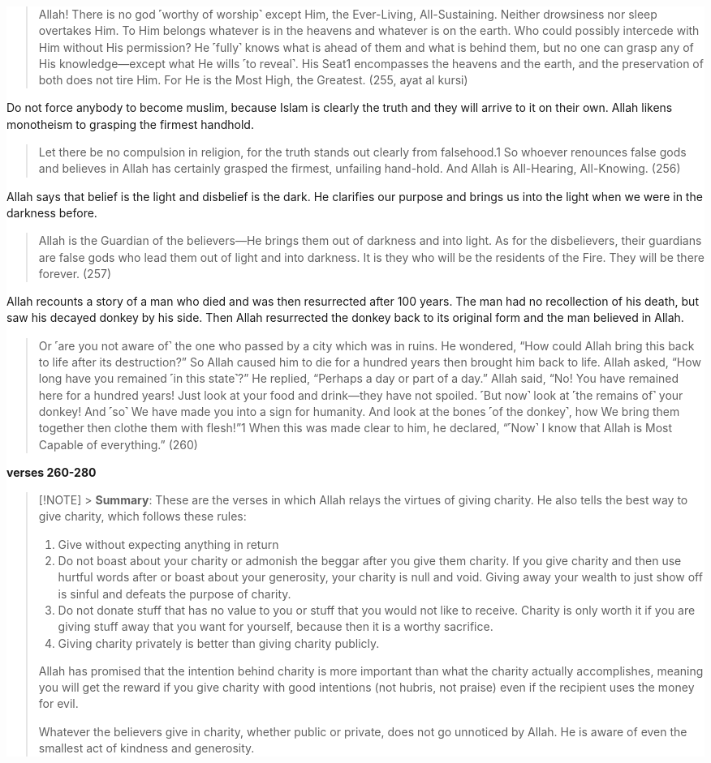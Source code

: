 > Allah! There is no god ˹worthy of worship˺ except Him, the Ever-Living, All-Sustaining. Neither drowsiness nor sleep overtakes Him. To Him belongs whatever is in the heavens and whatever is on the earth. Who could possibly intercede with Him without His permission? He ˹fully˺ knows what is ahead of them and what is behind them, but no one can grasp any of His knowledge—except what He wills ˹to reveal˺. His Seat1 encompasses the heavens and the earth, and the preservation of both does not tire Him. For He is the Most High, the Greatest. (255, ayat al kursi)

Do not force anybody to become muslim, because Islam is clearly the truth and they will arrive to it on their own. Allah likens monotheism to grasping the firmest handhold.

> Let there be no compulsion in religion, for the truth stands out clearly from falsehood.1 So whoever renounces false gods and believes in Allah has certainly grasped the firmest, unfailing hand-hold. And Allah is All-Hearing, All-Knowing. (256)

Allah says that belief is the light and disbelief is the dark. He clarifies our purpose and brings us into the light when we were in the darkness before.

> Allah is the Guardian of the believers—He brings them out of darkness and into light. As for the disbelievers, their guardians are false gods who lead them out of light and into darkness. It is they who will be the residents of the Fire. They will be there forever. (257)

Allah recounts a story of a man who died and was then resurrected after 100 years. The man had no recollection of his death, but saw his decayed donkey by his side. Then Allah resurrected the donkey back to its original form and the man believed in Allah.

> Or ˹are you not aware of˺ the one who passed by a city which was in ruins. He wondered, “How could Allah bring this back to life after its destruction?” So Allah caused him to die for a hundred years then brought him back to life. Allah asked, “How long have you remained ˹in this state˺?” He replied, “Perhaps a day or part of a day.” Allah said, “No! You have remained here for a hundred years! Just look at your food and drink—they have not spoiled. ˹But now˺ look at ˹the remains of˺ your donkey! And ˹so˺ We have made you into a sign for humanity. And look at the bones ˹of the donkey˺, how We bring them together then clothe them with flesh!”1 When this was made clear to him, he declared, “˹Now˺ I know that Allah is Most Capable of everything.” (260)

**verses 260-280**

> [!NOTE] > **Summary**: These are the verses in which Allah relays the virtues of giving charity. He also tells the best way to give charity, which follows these rules:
>
> 1. Give without expecting anything in return
> 2. Do not boast about your charity or admonish the beggar after you give them charity. If you give charity and then use hurtful words after or boast about your generosity, your charity is null and void. Giving away your wealth to just show off is sinful and defeats the purpose of charity.
> 3. Do not donate stuff that has no value to you or stuff that you would not like to receive. Charity is only worth it if you are giving stuff away that you want for yourself, because then it is a worthy sacrifice.
> 4. Giving charity privately is better than giving charity publicly.
>
> Allah has promised that the intention behind charity is more important than what the charity actually accomplishes, meaning you will get the reward if you give charity with good intentions (not hubris, not praise) even if the recipient uses the money for evil.
>
> Whatever the believers give in charity, whether public or private, does not go unnoticed by Allah. He is aware of even the smallest act of kindness and generosity.
